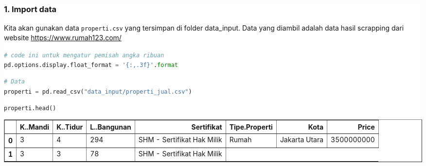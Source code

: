 

### 1. Import data

Kita akan gunakan data `properti.csv` yang tersimpan di folder data_input. Data yang diambil adalah data hasil scrapping dari website https://www.rumah123.com/


```python
# code ini untuk mengatur pemisah angka ribuan
pd.options.display.float_format = '{:,.3f}'.format
```


```python
# Data
properti = pd.read_csv("data_input/properti_jual.csv")
```


```python
properti.head()
```




<div>
<style scoped>
    .dataframe tbody tr th:only-of-type {
        vertical-align: middle;
    }

    .dataframe tbody tr th {
        vertical-align: top;
    }

    .dataframe thead th {
        text-align: right;
    }
</style>
<table border="1" class="dataframe">
  <thead>
    <tr style="text-align: right;">
      <th></th>
      <th>K..Mandi</th>
      <th>K..Tidur</th>
      <th>L..Bangunan</th>
      <th>Sertifikat</th>
      <th>Tipe.Properti</th>
      <th>Kota</th>
      <th>Price</th>
    </tr>
  </thead>
  <tbody>
    <tr>
      <th>0</th>
      <td>3</td>
      <td>4</td>
      <td>294</td>
      <td>SHM - Sertifikat Hak Milik</td>
      <td>Rumah</td>
      <td>Jakarta Utara</td>
      <td>3500000000</td>
    </tr>
    <tr>
      <th>1</th>
      <td>3</td>
      <td>3</td>
      <td>78</td>
      <td>SHM - Sertifikat Hak Milik</td>